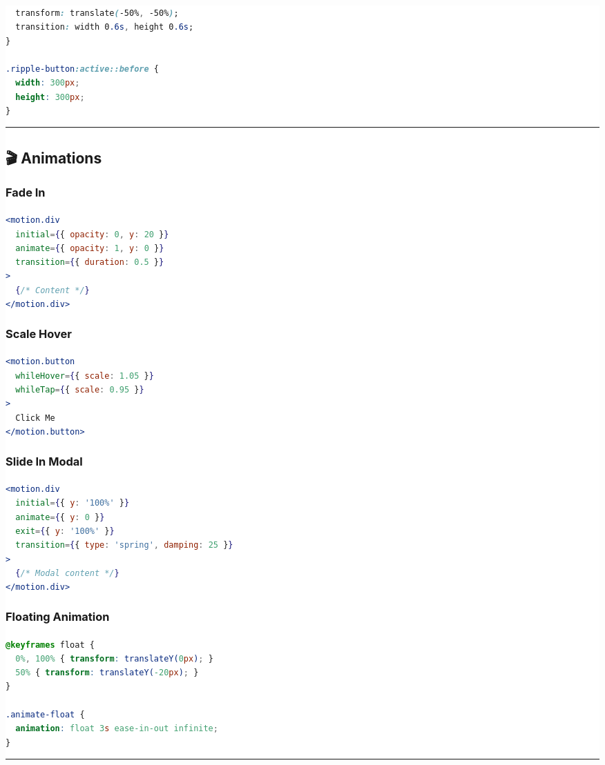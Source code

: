 ```css
  transform: translate(-50%, -50%);
  transition: width 0.6s, height 0.6s;
}

.ripple-button:active::before {
  width: 300px;
  height: 300px;
}
```

---

## 🎬 Animations

### Fade In
```jsx
<motion.div
  initial={{ opacity: 0, y: 20 }}
  animate={{ opacity: 1, y: 0 }}
  transition={{ duration: 0.5 }}
>
  {/* Content */}
</motion.div>
```

### Scale Hover
```jsx
<motion.button
  whileHover={{ scale: 1.05 }}
  whileTap={{ scale: 0.95 }}
>
  Click Me
</motion.button>
```

### Slide In Modal
```jsx
<motion.div
  initial={{ y: '100%' }}
  animate={{ y: 0 }}
  exit={{ y: '100%' }}
  transition={{ type: 'spring', damping: 25 }}
>
  {/* Modal content */}
</motion.div>
```

### Floating Animation
```css
@keyframes float {
  0%, 100% { transform: translateY(0px); }
  50% { transform: translateY(-20px); }
}

.animate-float {
  animation: float 3s ease-in-out infinite;
}
```

---